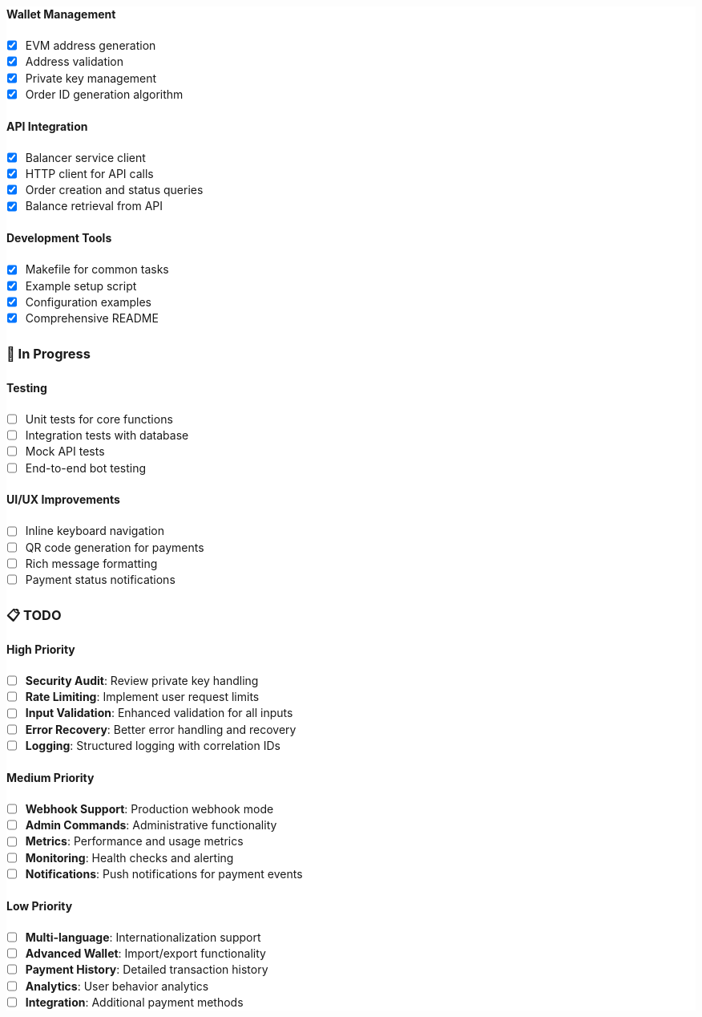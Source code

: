 #### Wallet Management
- [x] EVM address generation
- [x] Address validation
- [x] Private key management
- [x] Order ID generation algorithm

#### API Integration
- [x] Balancer service client
- [x] HTTP client for API calls
- [x] Order creation and status queries
- [x] Balance retrieval from API

#### Development Tools
- [x] Makefile for common tasks
- [x] Example setup script
- [x] Configuration examples
- [x] Comprehensive README

### 🚧 In Progress

#### Testing
- [ ] Unit tests for core functions
- [ ] Integration tests with database
- [ ] Mock API tests
- [ ] End-to-end bot testing

#### UI/UX Improvements
- [ ] Inline keyboard navigation
- [ ] QR code generation for payments
- [ ] Rich message formatting
- [ ] Payment status notifications

### 📋 TODO

#### High Priority
- [ ] **Security Audit**: Review private key handling
- [ ] **Rate Limiting**: Implement user request limits
- [ ] **Input Validation**: Enhanced validation for all inputs
- [ ] **Error Recovery**: Better error handling and recovery
- [ ] **Logging**: Structured logging with correlation IDs

#### Medium Priority
- [ ] **Webhook Support**: Production webhook mode
- [ ] **Admin Commands**: Administrative functionality
- [ ] **Metrics**: Performance and usage metrics
- [ ] **Monitoring**: Health checks and alerting
- [ ] **Notifications**: Push notifications for payment events

#### Low Priority
- [ ] **Multi-language**: Internationalization support
- [ ] **Advanced Wallet**: Import/export functionality
- [ ] **Payment History**: Detailed transaction history
- [ ] **Analytics**: User behavior analytics
- [ ] **Integration**: Additional payment methods
